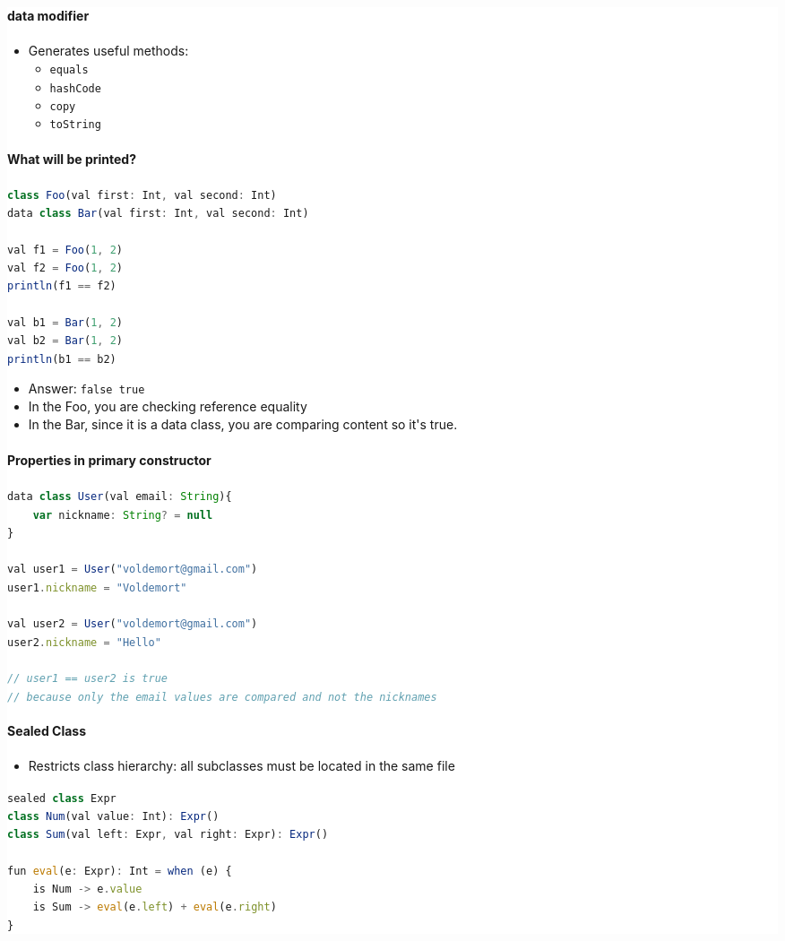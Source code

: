 #### data modifier

- Generates useful methods:
  - `equals`
  - `hashCode`
  - `copy`
  - `toString`

#### What will be printed?

```ts
class Foo(val first: Int, val second: Int)
data class Bar(val first: Int, val second: Int)

val f1 = Foo(1, 2)
val f2 = Foo(1, 2)
println(f1 == f2)

val b1 = Bar(1, 2)
val b2 = Bar(1, 2)
println(b1 == b2)
```

- Answer: `false true`
- In the Foo, you are checking reference equality
- In the Bar, since it is a data class, you are comparing content so it's true.

#### Properties in primary constructor

```ts
data class User(val email: String){
    var nickname: String? = null
}

val user1 = User("voldemort@gmail.com")
user1.nickname = "Voldemort"

val user2 = User("voldemort@gmail.com")
user2.nickname = "Hello"

// user1 == user2 is true
// because only the email values are compared and not the nicknames
```

#### Sealed Class

- Restricts class hierarchy: all subclasses must be located in the same file

```ts
sealed class Expr
class Num(val value: Int): Expr()
class Sum(val left: Expr, val right: Expr): Expr()

fun eval(e: Expr): Int = when (e) {
    is Num -> e.value
    is Sum -> eval(e.left) + eval(e.right)
}
```
